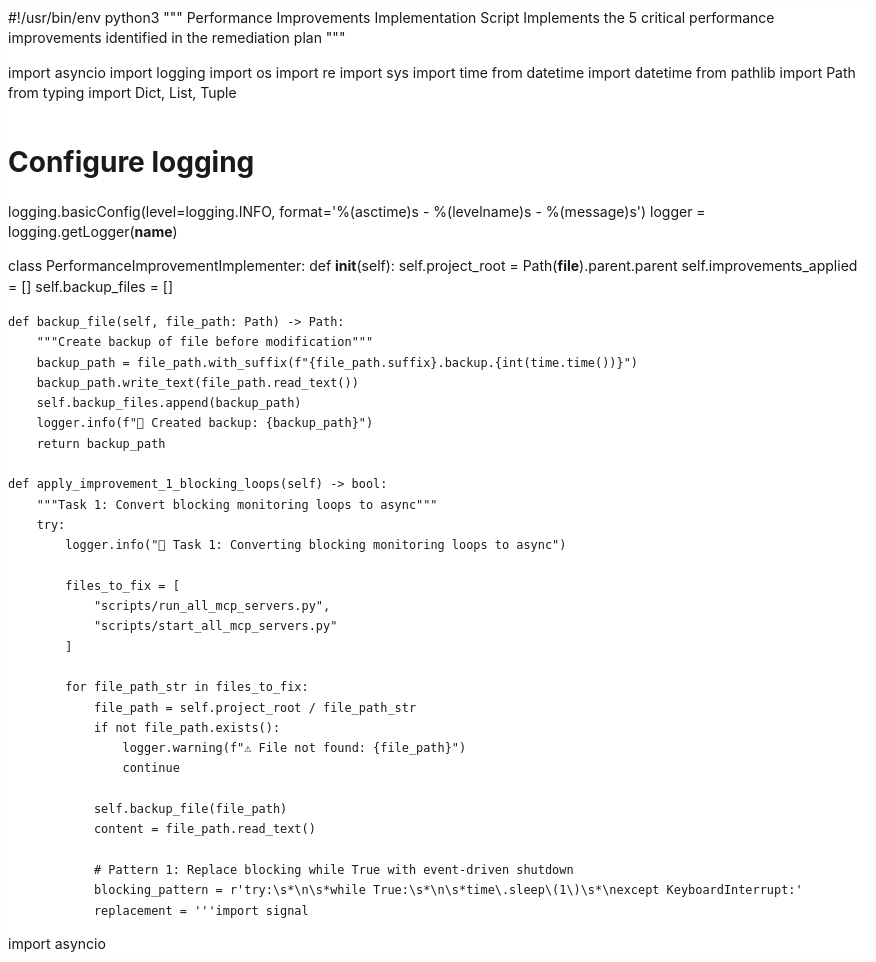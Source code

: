 #!/usr/bin/env python3
"""
Performance Improvements Implementation Script
Implements the 5 critical performance improvements identified in the remediation plan
"""

import asyncio
import logging
import os
import re
import sys
import time
from datetime import datetime
from pathlib import Path
from typing import Dict, List, Tuple

# Configure logging
logging.basicConfig(level=logging.INFO, format='%(asctime)s - %(levelname)s - %(message)s')
logger = logging.getLogger(__name__)

class PerformanceImprovementImplementer:
    def __init__(self):
        self.project_root = Path(__file__).parent.parent
        self.improvements_applied = []
        self.backup_files = []
        
    def backup_file(self, file_path: Path) -> Path:
        """Create backup of file before modification"""
        backup_path = file_path.with_suffix(f"{file_path.suffix}.backup.{int(time.time())}")
        backup_path.write_text(file_path.read_text())
        self.backup_files.append(backup_path)
        logger.info(f"📁 Created backup: {backup_path}")
        return backup_path
    
    def apply_improvement_1_blocking_loops(self) -> bool:
        """Task 1: Convert blocking monitoring loops to async"""
        try:
            logger.info("🔧 Task 1: Converting blocking monitoring loops to async")
            
            files_to_fix = [
                "scripts/run_all_mcp_servers.py",
                "scripts/start_all_mcp_servers.py"
            ]
            
            for file_path_str in files_to_fix:
                file_path = self.project_root / file_path_str
                if not file_path.exists():
                    logger.warning(f"⚠️ File not found: {file_path}")
                    continue
                
                self.backup_file(file_path)
                content = file_path.read_text()
                
                # Pattern 1: Replace blocking while True with event-driven shutdown
                blocking_pattern = r'try:\s*\n\s*while True:\s*\n\s*time\.sleep\(1\)\s*\nexcept KeyboardInterrupt:'
                replacement = '''import signal
import asyncio
